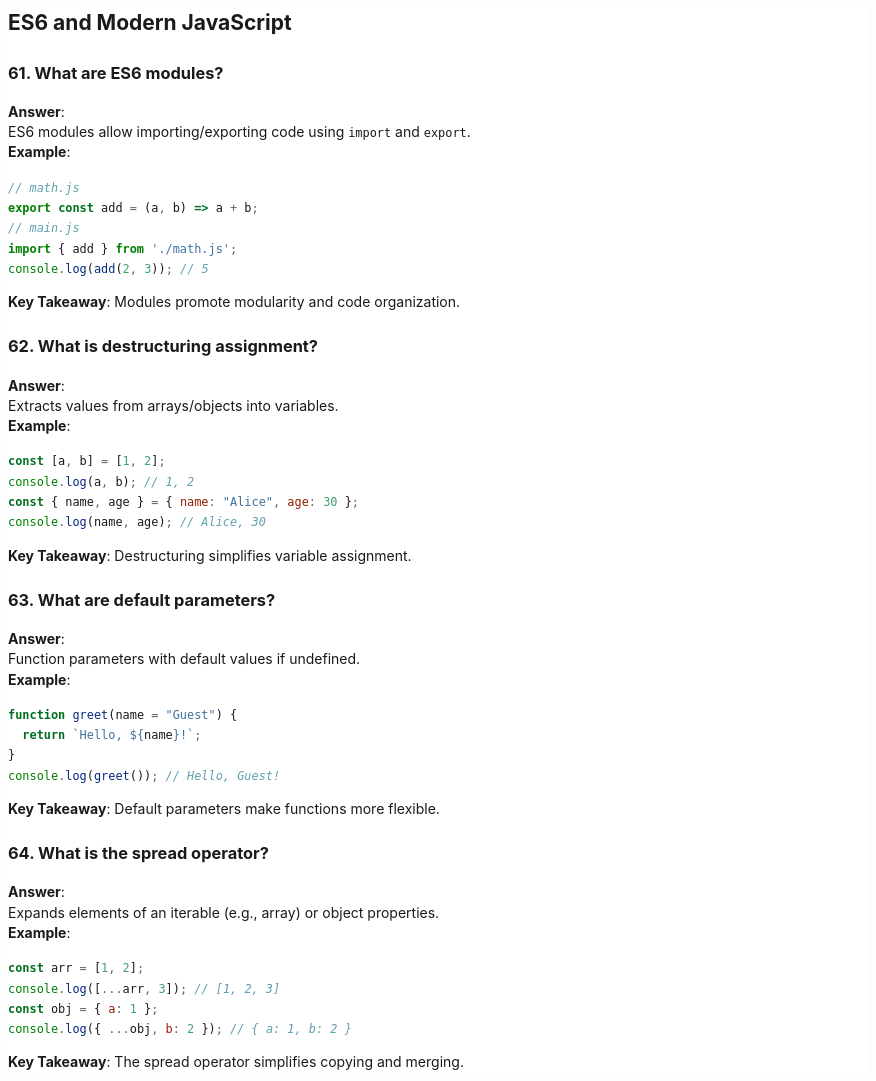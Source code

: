 ## ES6 and Modern JavaScript

### 61. What are ES6 modules?  
**Answer**:  
ES6 modules allow importing/exporting code using `import` and `export`.  
**Example**:  
```javascript
// math.js
export const add = (a, b) => a + b;
// main.js
import { add } from './math.js';
console.log(add(2, 3)); // 5
```
**Key Takeaway**: Modules promote modularity and code organization.

### 62. What is destructuring assignment?  
**Answer**:  
Extracts values from arrays/objects into variables.  
**Example**:  
```javascript
const [a, b] = [1, 2];
console.log(a, b); // 1, 2
const { name, age } = { name: "Alice", age: 30 };
console.log(name, age); // Alice, 30
```
**Key Takeaway**: Destructuring simplifies variable assignment.

### 63. What are default parameters?  
**Answer**:  
Function parameters with default values if undefined.  
**Example**:  
```javascript
function greet(name = "Guest") {
  return `Hello, ${name}!`;
}
console.log(greet()); // Hello, Guest!
```
**Key Takeaway**: Default parameters make functions more flexible.

### 64. What is the spread operator?  
**Answer**:  
Expands elements of an iterable (e.g., array) or object properties.  
**Example**:  
```javascript
const arr = [1, 2];
console.log([...arr, 3]); // [1, 2, 3]
const obj = { a: 1 };
console.log({ ...obj, b: 2 }); // { a: 1, b: 2 }
```
**Key Takeaway**: The spread operator simplifies copying and merging.
